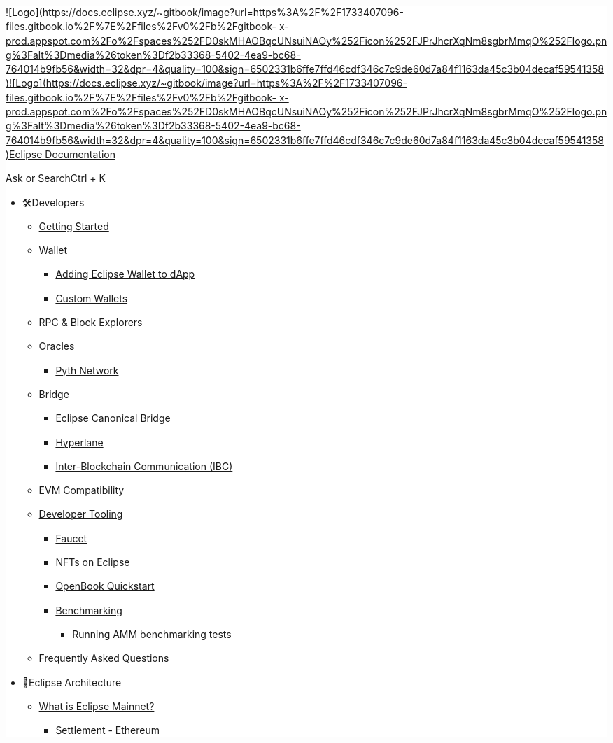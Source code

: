 [![Logo](https://docs.eclipse.xyz/~gitbook/image?url=https%3A%2F%2F1733407096-files.gitbook.io%2F%7E%2Ffiles%2Fv0%2Fb%2Fgitbook-
x-
prod.appspot.com%2Fo%2Fspaces%252FD0skMHAOBqcUNsuiNAOy%252Ficon%252FJPrJhcrXqNm8sgbrMmqO%252Flogo.png%3Falt%3Dmedia%26token%3Df2b33368-5402-4ea9-bc68-764014b9fb56&width=32&dpr=4&quality=100&sign=6502331b6ffe7ffd46cdf346c7c9de60d7a84f1163da45c3b04decaf59541358)![Logo](https://docs.eclipse.xyz/~gitbook/image?url=https%3A%2F%2F1733407096-files.gitbook.io%2F%7E%2Ffiles%2Fv0%2Fb%2Fgitbook-
x-
prod.appspot.com%2Fo%2Fspaces%252FD0skMHAOBqcUNsuiNAOy%252Ficon%252FJPrJhcrXqNm8sgbrMmqO%252Flogo.png%3Falt%3Dmedia%26token%3Df2b33368-5402-4ea9-bc68-764014b9fb56&width=32&dpr=4&quality=100&sign=6502331b6ffe7ffd46cdf346c7c9de60d7a84f1163da45c3b04decaf59541358)Eclipse
Documentation](/)

Ask or SearchCtrl \+ K

  * 🛠️Developers

    * [Getting Started](/)

    * [Wallet](/developers/wallet)

      * [Adding Eclipse Wallet to dApp](/developers/wallet/adding-eclipse-wallet-to-dapp)

      * [Custom Wallets](/developers/wallet/custom-wallets)

    * [RPC & Block Explorers](/developers/rpc-and-block-explorers)

    * [Oracles](/developers/oracles)

      * [Pyth Network](/developers/oracles/pyth-network)

    * [Bridge](/developers/bridge)

      * [Eclipse Canonical Bridge](/developers/bridge/eclipse-canonical-bridge)

      * [Hyperlane](/developers/bridge/hyperlane)

      * [Inter-Blockchain Communication (IBC)](/developers/bridge/inter-blockchain-communication-ibc)

    * [EVM Compatibility](/developers/evm-compatibility)

    * [Developer Tooling](/developers/developer-tooling)

      * [Faucet](/developers/developer-tooling/faucet)

      * [NFTs on Eclipse](/developers/developer-tooling/nfts-on-eclipse)

      * [OpenBook Quickstart](/developers/developer-tooling/openbook-quickstart)

      * [Benchmarking](/developers/developer-tooling/benchmarking)

        * [Running AMM benchmarking tests](/developers/developer-tooling/benchmarking/running-amm-benchmarking-tests)

    * [Frequently Asked Questions](/developers/frequently-asked-questions)

  * 🧠Eclipse Architecture

    * [What is Eclipse Mainnet?](/eclipse-architecture/what-is-eclipse-mainnet)

      * [Settlement - Ethereum](/eclipse-architecture/what-is-eclipse-mainnet/settlement-ethereum)
